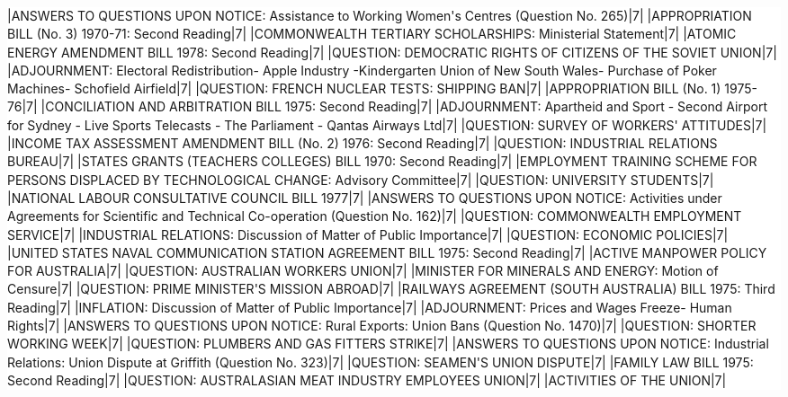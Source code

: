 |ANSWERS TO QUESTIONS UPON NOTICE: Assistance to Working Women's Centres (Question No. 265)|7|
|APPROPRIATION BILL (No. 3) 1970-71: Second Reading|7|
|COMMONWEALTH TERTIARY SCHOLARSHIPS: Ministerial Statement|7|
|ATOMIC ENERGY AMENDMENT BILL 1978: Second Reading|7|
|QUESTION: DEMOCRATIC RIGHTS OF CITIZENS OF THE SOVIET UNION|7|
|ADJOURNMENT: Electoral Redistribution- Apple Industry -Kindergarten Union of New South Wales- Purchase of Poker Machines- Schofield Airfield|7|
|QUESTION: FRENCH NUCLEAR TESTS: SHIPPING BAN|7|
|APPROPRIATION BILL (No. 1) 1975-76|7|
|CONCILIATION AND ARBITRATION BILL 1975: Second Reading|7|
|ADJOURNMENT: Apartheid and Sport - Second Airport for Sydney - Live Sports Telecasts - The Parliament - Qantas Airways Ltd|7|
|QUESTION: SURVEY OF WORKERS' ATTITUDES|7|
|INCOME TAX ASSESSMENT AMENDMENT BILL (No. 2) 1976: Second Reading|7|
|QUESTION: INDUSTRIAL RELATIONS BUREAU|7|
|STATES GRANTS (TEACHERS COLLEGES) BILL 1970: Second Reading|7|
|EMPLOYMENT TRAINING SCHEME FOR PERSONS DISPLACED BY TECHNOLOGICAL CHANGE: Advisory Committee|7|
|QUESTION: UNIVERSITY STUDENTS|7|
|NATIONAL LABOUR CONSULTATIVE COUNCIL BILL 1977|7|
|ANSWERS TO QUESTIONS UPON NOTICE: Activities under Agreements for Scientific and Technical Co-operation (Question No. 162)|7|
|QUESTION: COMMONWEALTH EMPLOYMENT SERVICE|7|
|INDUSTRIAL RELATIONS: Discussion of Matter of Public Importance|7|
|QUESTION: ECONOMIC POLICIES|7|
|UNITED STATES NAVAL COMMUNICATION STATION AGREEMENT BILL 1975: Second Reading|7|
|ACTIVE MANPOWER POLICY FOR AUSTRALIA|7|
|QUESTION: AUSTRALIAN WORKERS UNION|7|
|MINISTER FOR MINERALS AND ENERGY: Motion of Censure|7|
|QUESTION: PRIME MINISTER'S MISSION ABROAD|7|
|RAILWAYS AGREEMENT (SOUTH AUSTRALIA) BILL 1975: Third Reading|7|
|INFLATION: Discussion of Matter of Public Importance|7|
|ADJOURNMENT: Prices and Wages Freeze- Human Rights|7|
|ANSWERS TO QUESTIONS UPON NOTICE: Rural Exports: Union Bans (Question No. 1470)|7|
|QUESTION: SHORTER WORKING WEEK|7|
|QUESTION: PLUMBERS AND GAS FITTERS STRIKE|7|
|ANSWERS TO QUESTIONS UPON NOTICE: Industrial Relations: Union Dispute at Griffith (Question No. 323)|7|
|QUESTION: SEAMEN'S UNION DISPUTE|7|
|FAMILY LAW BILL 1975: Second Reading|7|
|QUESTION: AUSTRALASIAN MEAT INDUSTRY EMPLOYEES UNION|7|
|ACTIVITIES OF THE UNION|7|